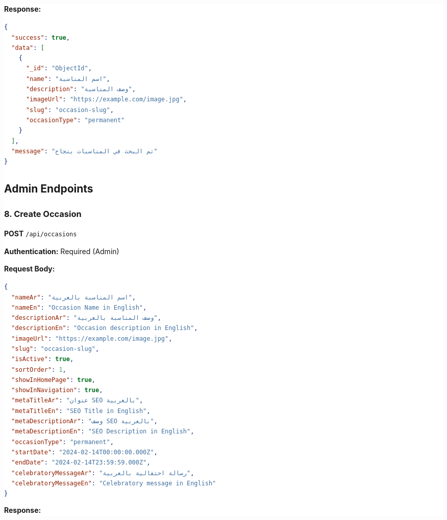 **Response:**

```json
{
  "success": true,
  "data": [
    {
      "_id": "ObjectId",
      "name": "اسم المناسبة",
      "description": "وصف المناسبة",
      "imageUrl": "https://example.com/image.jpg",
      "slug": "occasion-slug",
      "occasionType": "permanent"
    }
  ],
  "message": "تم البحث في المناسبات بنجاح"
}
```

## Admin Endpoints

### 8. Create Occasion

**POST** `/api/occasions`

**Authentication:** Required (Admin)

**Request Body:**

```json
{
  "nameAr": "اسم المناسبة بالعربية",
  "nameEn": "Occasion Name in English",
  "descriptionAr": "وصف المناسبة بالعربية",
  "descriptionEn": "Occasion description in English",
  "imageUrl": "https://example.com/image.jpg",
  "slug": "occasion-slug",
  "isActive": true,
  "sortOrder": 1,
  "showInHomePage": true,
  "showInNavigation": true,
  "metaTitleAr": "عنوان SEO بالعربية",
  "metaTitleEn": "SEO Title in English",
  "metaDescriptionAr": "وصف SEO بالعربية",
  "metaDescriptionEn": "SEO Description in English",
  "occasionType": "permanent",
  "startDate": "2024-02-14T00:00:00.000Z",
  "endDate": "2024-02-14T23:59:59.000Z",
  "celebratoryMessageAr": "رسالة احتفالية بالعربية",
  "celebratoryMessageEn": "Celebratory message in English"
}
```

**Response:**
